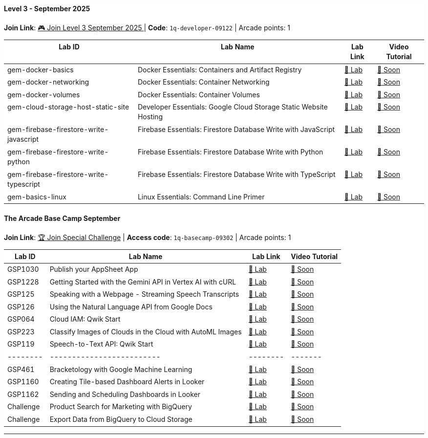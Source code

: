 #### **Level 3 - September 2025**
**Join Link**: [🎮 Join Level 3 September 2025 ](https://www.cloudskillsboost.google/games/6468?utm_source=qwiklabs&utm_medium=lp&utm_campaign=level3-Sep-arcade25) | **Code**: `1q-developer-09122` | Arcade points: 1

| Lab ID | Lab Name | Lab Link | Video Tutorial |
|--------|----------|----------|----------------|
| gem-docker-basics | Docker Essentials: Containers and Artifact Registry | [🔗 Lab](https://www.cloudskillsboost.google/games/6468/labs/40675) | [🎥 Soon](https://youtu.be/iGcvUozC-cM) |
| gem-docker-networking | Docker Essentials: Container Networking | [🔗 Lab](https://www.cloudskillsboost.google/games/6468/labs/40676) | [🎥 Soon](https://youtu.be/EfTI9IHOlOU) |
| gem-docker-volumes | Docker Essentials: Container Volumes | [🔗 Lab](https://www.cloudskillsboost.google/games/6468/labs/40677) | [🎥 Soon](https://youtu.be/hudHj8Zdn-4) |
| gem-cloud-storage-host-static-site | Developer Essentials: Google Cloud Storage Static Website Hosting | [🔗 Lab](https://www.cloudskillsboost.google/games/6468/labs/40678) | [🎥 Soon](https://youtu.be/ws-34Zn8i-g) |
| gem-firebase-firestore-write-javascript | Firebase Essentials: Firestore Database Write with JavaScript | [🔗 Lab](https://www.cloudskillsboost.google/games/6468/labs/40679) | [🎥 Soon](https://youtu.be/1MIiM1LqnPk) |
| gem-firebase-firestore-write-python | Firebase Essentials: Firestore Database Write with Python | [🔗 Lab](https://www.cloudskillsboost.google/games/6468/labs/40680) | [🎥 Soon](https://youtube.com/@codewithgarry) |
| gem-firebase-firestore-write-typescript | Firebase Essentials: Firestore Database Write with TypeScript | [🔗 Lab](https://www.cloudskillsboost.google/games/6468/labs/40681) | [🎥 Soon](https://youtu.be/3XmpGBoA56Q) |
| gem-basics-linux | Linux Essentials: Command Line Primer | [🔗 Lab](https://www.cloudskillsboost.google/games/6468/labs/40682) | [🎥 Soon](https://youtu.be/95C1-svYKPg) |

#### **The Arcade Base Camp September**
**Join Link**: [🏆 Join Special Challenge](https://www.cloudskillsboost.google/games/6465?utm_source=qwiklabs&utm_medium=lp&utm_campaign=basecamp-Sep-arcade25) | **Access code**: `1q-basecamp-09302` | Arcade points: 1

| Lab ID | Lab Name | Lab Link | Video Tutorial |
|--------|----------|----------|----------------|
| GSP1030 | Publish your AppSheet App | [🔗 Lab](https://www.cloudskillsboost.google/games/6465/labs/40633) | [🎥 Soon](https://youtu.be/BC15n8Q8oFE) |
| GSP1228 | Getting Started with the Gemini API in Vertex AI with cURL | [🔗 Lab](https://www.cloudskillsboost.google/games/6465/labs/40634) | [🎥 Soon](https://youtu.be/dcEex2Sk3W4) |
| GSP125 | Speaking with a Webpage - Streaming Speech Transcripts | [🔗 Lab](https://www.cloudskillsboost.google/games/6465/labs/40635) | [🎥 Soon](https://youtu.be/b9H2h-KwSVM) |
| GSP126 | Using the Natural Language API from Google Docs | [🔗 Lab](https://www.cloudskillsboost.google/games/6465/labs/40636) | [🎥 Soon](https://youtu.be/bPrUd4DlMjs) |
| GSP064 | Cloud IAM: Qwik Start | [🔗 Lab](https://www.cloudskillsboost.google/games/6465/labs/40637) | [🎥 Soon](https://youtu.be/pXYHSrKYlf4) |
| GSP223 | Classify Images of Clouds in the Cloud with AutoML Images | [🔗 Lab](https://www.cloudskillsboost.google/games/6465/labs/40638) | [🎥 Soon](https://youtu.be/t785AdHn5xs) |
| GSP119 | Speech-to-Text API: Qwik Start | [🔗 Lab](https://www.cloudskillsboost.google/games/6465/labs/40639) | [🎥 Soon](https://youtu.be/ysJ7d0XA848) |
|--------|-------------------------|--------|-------|
| GSP461 | Bracketology with Google Machine Learning | [🔗 Lab](https://www.cloudskillsboost.google/games/6465/labs/40640) | [🎥 Soon](https://youtu.be/cxyiiSZPMNM) |
| GSP1160 | Creating Tile-based Dashboard Alerts in Looker | [🔗 Lab](https://www.cloudskillsboost.google/games/6465/labs/40641) | [🎥 Soon](https://youtu.be/cxyiiSZPMNM) |
| GSP1162 | Sending and Scheduling Dashboards in Looker | [🔗 Lab](https://www.cloudskillsboost.google/games/6465/labs/40642) | [🎥 Soon](https://youtu.be/cxyiiSZPMNM) |
| Challenge | Product Search for Marketing with BigQuery | [🔗 Lab](https://www.cloudskillsboost.google/games/6465/labs/40643) | [🎥 Soon](https://youtu.be/cxyiiSZPMNM) |
| Challenge | Export Data from BigQuery to Cloud Storage | [🔗 Lab](https://www.cloudskillsboost.google/games/6465/labs/40644) | [🎥 Soon](https://youtu.be/cxyiiSZPMNM) |




---